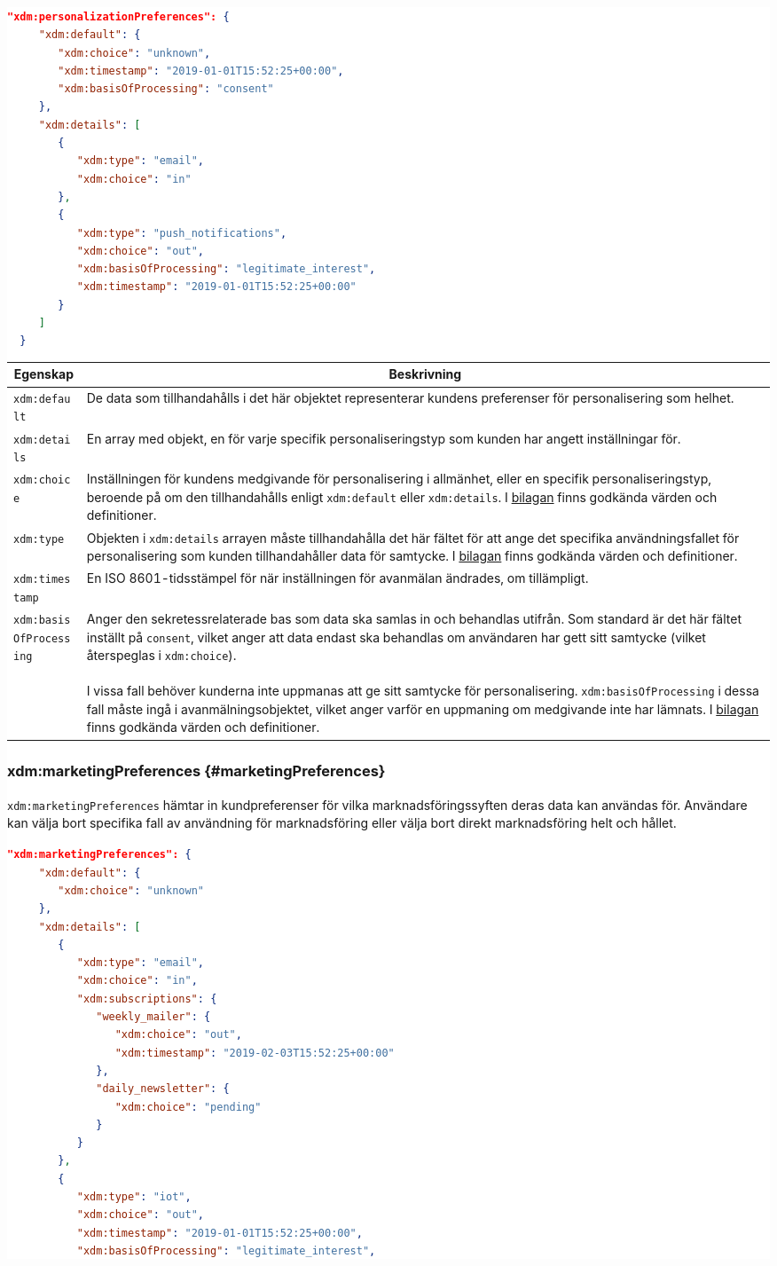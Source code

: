 ```json
"xdm:personalizationPreferences": {
     "xdm:default": {
        "xdm:choice": "unknown",
        "xdm:timestamp": "2019-01-01T15:52:25+00:00",
        "xdm:basisOfProcessing": "consent"
     },
     "xdm:details": [
        {
           "xdm:type": "email",
           "xdm:choice": "in"
        },
        {
           "xdm:type": "push_notifications",
           "xdm:choice": "out",
           "xdm:basisOfProcessing": "legitimate_interest",
           "xdm:timestamp": "2019-01-01T15:52:25+00:00"
        }
     ]
  }
```

| Egenskap | Beskrivning |
| --- | --- |
| `xdm:default` | De data som tillhandahålls i det här objektet representerar kundens preferenser för personalisering som helhet. |
| `xdm:details` | En array med objekt, en för varje specifik personaliseringstyp som kunden har angett inställningar för. |
| `xdm:choice` | Inställningen för kundens medgivande för personalisering i allmänhet, eller en specifik personaliseringstyp, beroende på om den tillhandahålls enligt `xdm:default` eller `xdm:details`. I [bilagan](#choice-optOutValue-values) finns godkända värden och definitioner. |
| `xdm:type` | Objekten i `xdm:details` arrayen måste tillhandahålla det här fältet för att ange det specifika användningsfallet för personalisering som kunden tillhandahåller data för samtycke. I [bilagan](#type-values) finns godkända värden och definitioner. |
| `xdm:timestamp` | En ISO 8601-tidsstämpel för när inställningen för avanmälan ändrades, om tillämpligt. |
| `xdm:basisOfProcessing` | Anger den sekretessrelaterade bas som data ska samlas in och behandlas utifrån. Som standard är det här fältet inställt på `consent`, vilket anger att data endast ska behandlas om användaren har gett sitt samtycke (vilket återspeglas i `xdm:choice`).<br><br>I vissa fall behöver kunderna inte uppmanas att ge sitt samtycke för personalisering. `xdm:basisOfProcessing` i dessa fall måste ingå i avanmälningsobjektet, vilket anger varför en uppmaning om medgivande inte har lämnats. I [bilagan](#basisOfProcessing-values) finns godkända värden och definitioner. |


### xdm:marketingPreferences {#marketingPreferences}

`xdm:marketingPreferences` hämtar in kundpreferenser för vilka marknadsföringssyften deras data kan användas för. Användare kan välja bort specifika fall av användning för marknadsföring eller välja bort direkt marknadsföring helt och hållet.

```json
"xdm:marketingPreferences": {
     "xdm:default": {
        "xdm:choice": "unknown"
     },
     "xdm:details": [
        {
           "xdm:type": "email",
           "xdm:choice": "in",
           "xdm:subscriptions": {
              "weekly_mailer": {
                 "xdm:choice": "out",
                 "xdm:timestamp": "2019-02-03T15:52:25+00:00"
              },
              "daily_newsletter": {
                 "xdm:choice": "pending"
              }
           }
        },
        {
           "xdm:type": "iot",
           "xdm:choice": "out",
           "xdm:timestamp": "2019-01-01T15:52:25+00:00",
           "xdm:basisOfProcessing": "legitimate_interest",
```